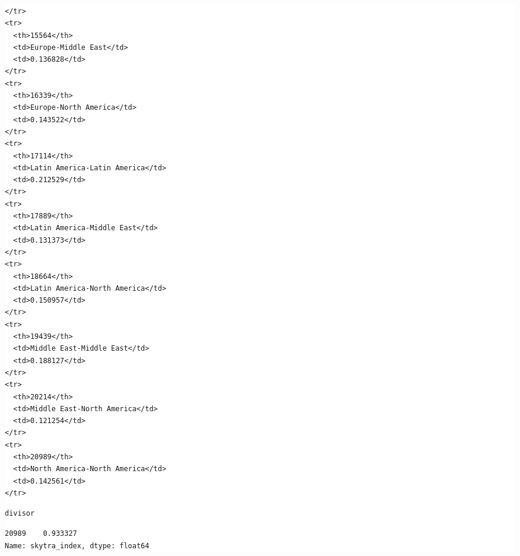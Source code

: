     </tr>
    <tr>
      <th>15564</th>
      <td>Europe-Middle East</td>
      <td>0.136828</td>
    </tr>
    <tr>
      <th>16339</th>
      <td>Europe-North America</td>
      <td>0.143522</td>
    </tr>
    <tr>
      <th>17114</th>
      <td>Latin America-Latin America</td>
      <td>0.212529</td>
    </tr>
    <tr>
      <th>17889</th>
      <td>Latin America-Middle East</td>
      <td>0.131373</td>
    </tr>
    <tr>
      <th>18664</th>
      <td>Latin America-North America</td>
      <td>0.150957</td>
    </tr>
    <tr>
      <th>19439</th>
      <td>Middle East-Middle East</td>
      <td>0.188127</td>
    </tr>
    <tr>
      <th>20214</th>
      <td>Middle East-North America</td>
      <td>0.121254</td>
    </tr>
    <tr>
      <th>20989</th>
      <td>North America-North America</td>
      <td>0.142561</td>
    </tr>
  </tbody>
</table>
</div>




```python
divisor
```




    20989    0.933327
    Name: skytra_index, dtype: float64


